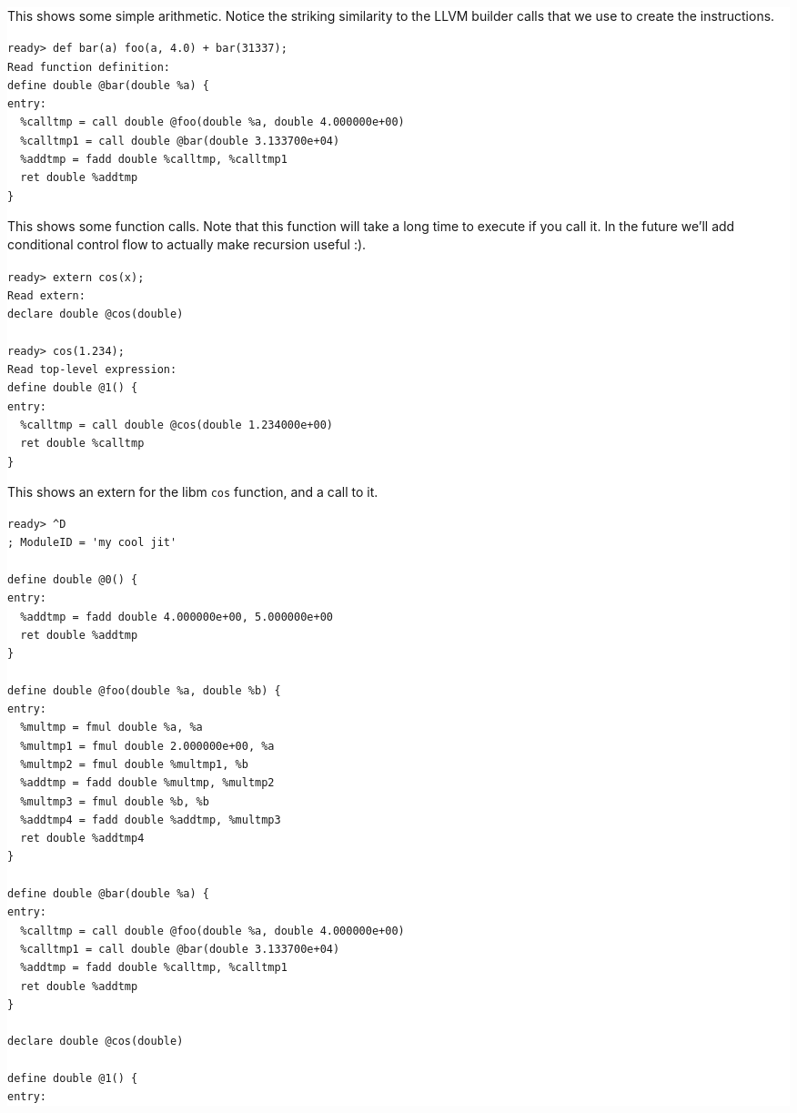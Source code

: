 This shows some simple arithmetic. Notice the striking similarity to the LLVM builder calls that we use to create the instructions.

```
ready> def bar(a) foo(a, 4.0) + bar(31337);
Read function definition:
define double @bar(double %a) {
entry:
  %calltmp = call double @foo(double %a, double 4.000000e+00)
  %calltmp1 = call double @bar(double 3.133700e+04)
  %addtmp = fadd double %calltmp, %calltmp1
  ret double %addtmp
}
```

This shows some function calls. Note that this function will take a long time to execute if you call it. In the future we’ll add conditional control flow to actually make recursion useful :).

```
ready> extern cos(x);
Read extern:
declare double @cos(double)

ready> cos(1.234);
Read top-level expression:
define double @1() {
entry:
  %calltmp = call double @cos(double 1.234000e+00)
  ret double %calltmp
}
```

This shows an extern for the libm `cos` function, and a call to it.

```
ready> ^D
; ModuleID = 'my cool jit'

define double @0() {
entry:
  %addtmp = fadd double 4.000000e+00, 5.000000e+00
  ret double %addtmp
}

define double @foo(double %a, double %b) {
entry:
  %multmp = fmul double %a, %a
  %multmp1 = fmul double 2.000000e+00, %a
  %multmp2 = fmul double %multmp1, %b
  %addtmp = fadd double %multmp, %multmp2
  %multmp3 = fmul double %b, %b
  %addtmp4 = fadd double %addtmp, %multmp3
  ret double %addtmp4
}

define double @bar(double %a) {
entry:
  %calltmp = call double @foo(double %a, double 4.000000e+00)
  %calltmp1 = call double @bar(double 3.133700e+04)
  %addtmp = fadd double %calltmp, %calltmp1
  ret double %addtmp
}

declare double @cos(double)

define double @1() {
entry:
```